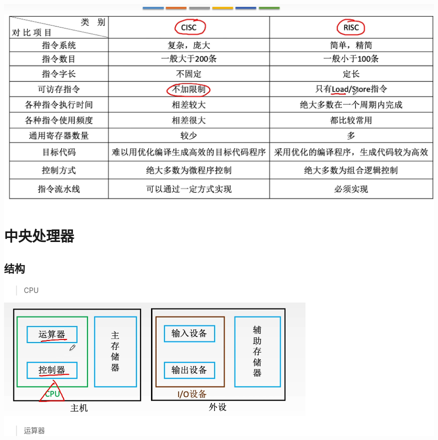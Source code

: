 ![image-20230528171755466](.\picture\image-20230528171755466.png)



# 中央处理器

## 结构

> CPU

![image-20230530163728427](.\picture\image-20230530163728427.png)

> 运算器
